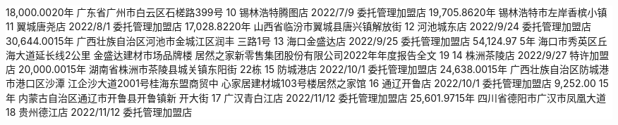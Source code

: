 18,000.0020年
广东省广州市白云区石槎路399号
10
锡林浩特腾图店
2022/7/9
委托管理加盟店
19,705.8620年
锡林浩特市左岸香槟小镇
11
翼城唐尧店
2022/8/1
委托管理加盟店
17,028.8220年
山西省临汾市翼城县唐兴镇解放街
12
河池城东店
2022/9/24
委托管理加盟店
30,644.0015年
广西壮族自治区河池市金城江区润丰
三路1号
13
海口金盛达店
2022/9/25
委托管理加盟店
54,124.97
5年
海口市秀英区丘海大道延长线2公里
金盛达建材市场品牌楼
居然之家新零售集团股份有限公司2022年年度报告全文
19
14
株洲茶陵店
2022/9/27
特许加盟店
20,000.0015年
湖南省株洲市茶陵县城关镇东阳街
22栋
15
防城港店
2022/10/1
委托管理加盟店
24,638.0015年
广西壮族自治区防城港市港口区沙潭
江企沙大道2001号桂海东盟商贸中
心家居建材城103号楼居然之家馆
16
通辽开鲁店
2022/10/1
委托管理加盟店
9,252.00
15年
内蒙古自治区通辽市开鲁县开鲁镇新
开大街
17
广汉青白江店
2022/11/12
委托管理加盟店
25,601.9715年
四川省德阳市广汉市凤凰大道
18
贵州德江店
2022/11/12
委托管理加盟店